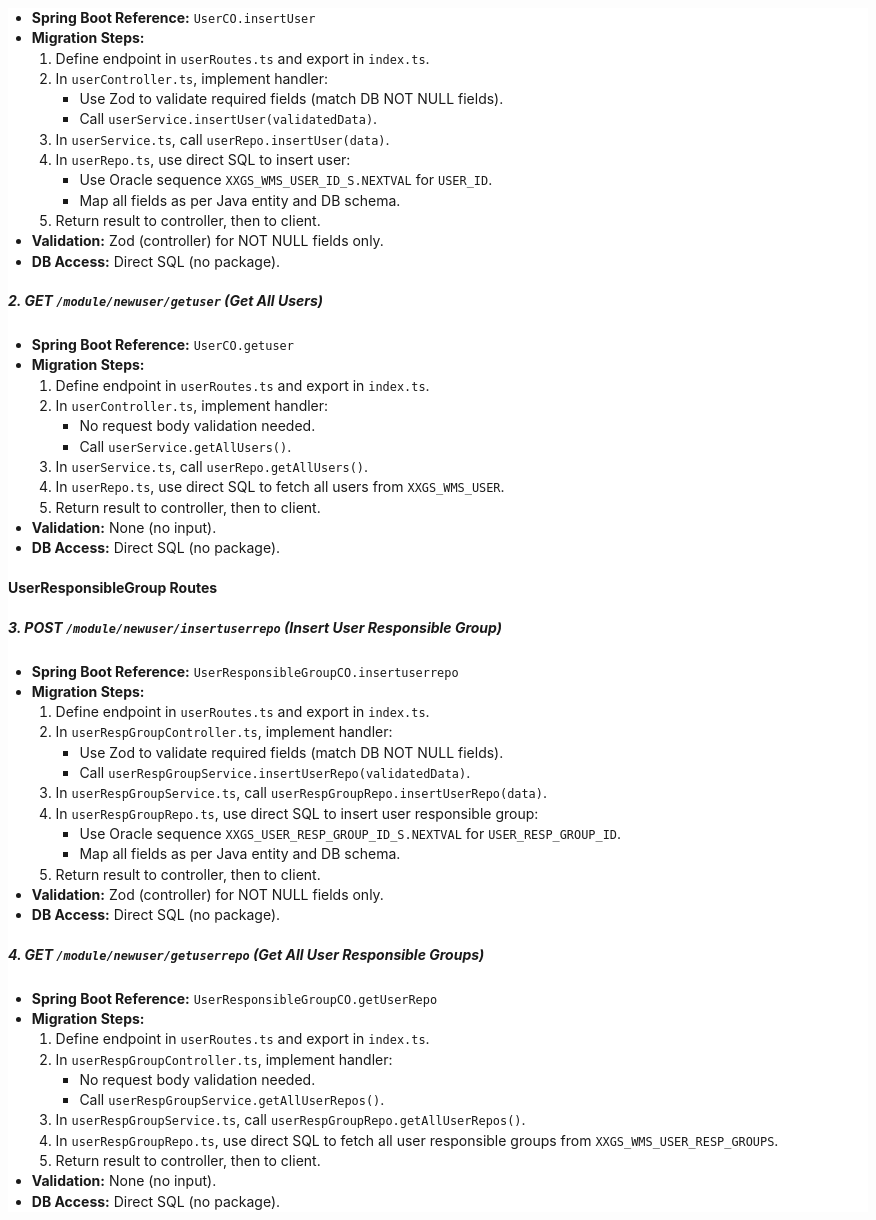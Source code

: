 - **Spring Boot Reference:** `UserCO.insertUser`
- **Migration Steps:**
  1. Define endpoint in `userRoutes.ts` and export in `index.ts`.
  2. In `userController.ts`, implement handler:
     - Use Zod to validate required fields (match DB NOT NULL fields).
     - Call `userService.insertUser(validatedData)`.
  3. In `userService.ts`, call `userRepo.insertUser(data)`.
  4. In `userRepo.ts`, use direct SQL to insert user:
     - Use Oracle sequence `XXGS_WMS_USER_ID_S.NEXTVAL` for `USER_ID`.
     - Map all fields as per Java entity and DB schema.
  5. Return result to controller, then to client.
- **Validation:** Zod (controller) for NOT NULL fields only.
- **DB Access:** Direct SQL (no package).

##### 2. GET `/module/newuser/getuser` (Get All Users)

- **Spring Boot Reference:** `UserCO.getuser`
- **Migration Steps:**
  1. Define endpoint in `userRoutes.ts` and export in `index.ts`.
  2. In `userController.ts`, implement handler:
     - No request body validation needed.
     - Call `userService.getAllUsers()`.
  3. In `userService.ts`, call `userRepo.getAllUsers()`.
  4. In `userRepo.ts`, use direct SQL to fetch all users from `XXGS_WMS_USER`.
  5. Return result to controller, then to client.
- **Validation:** None (no input).
- **DB Access:** Direct SQL (no package).

#### UserResponsibleGroup Routes

##### 3. POST `/module/newuser/insertuserrepo` (Insert User Responsible Group)

- **Spring Boot Reference:** `UserResponsibleGroupCO.insertuserrepo`
- **Migration Steps:**
  1. Define endpoint in `userRoutes.ts` and export in `index.ts`.
  2. In `userRespGroupController.ts`, implement handler:
     - Use Zod to validate required fields (match DB NOT NULL fields).
     - Call `userRespGroupService.insertUserRepo(validatedData)`.
  3. In `userRespGroupService.ts`, call `userRespGroupRepo.insertUserRepo(data)`.
  4. In `userRespGroupRepo.ts`, use direct SQL to insert user responsible group:
     - Use Oracle sequence `XXGS_USER_RESP_GROUP_ID_S.NEXTVAL` for `USER_RESP_GROUP_ID`.
     - Map all fields as per Java entity and DB schema.
  5. Return result to controller, then to client.
- **Validation:** Zod (controller) for NOT NULL fields only.
- **DB Access:** Direct SQL (no package).

##### 4. GET `/module/newuser/getuserrepo` (Get All User Responsible Groups)

- **Spring Boot Reference:** `UserResponsibleGroupCO.getUserRepo`
- **Migration Steps:**
  1. Define endpoint in `userRoutes.ts` and export in `index.ts`.
  2. In `userRespGroupController.ts`, implement handler:
     - No request body validation needed.
     - Call `userRespGroupService.getAllUserRepos()`.
  3. In `userRespGroupService.ts`, call `userRespGroupRepo.getAllUserRepos()`.
  4. In `userRespGroupRepo.ts`, use direct SQL to fetch all user responsible groups from `XXGS_WMS_USER_RESP_GROUPS`.
  5. Return result to controller, then to client.
- **Validation:** None (no input).
- **DB Access:** Direct SQL (no package).
